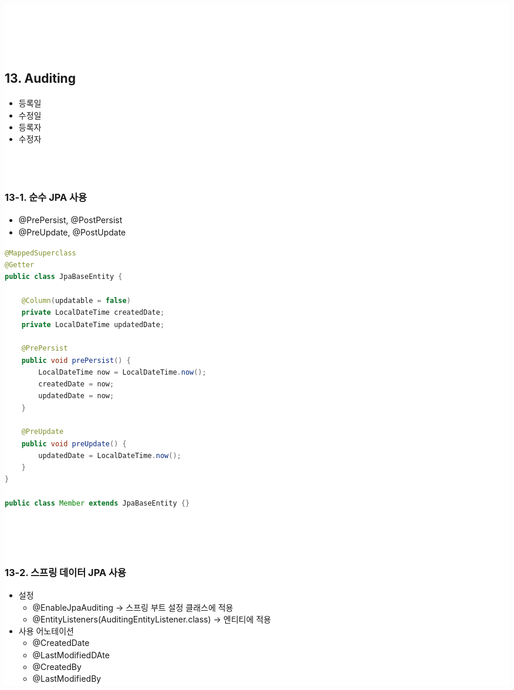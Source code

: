 <br>
<br>
<br>
<br>

## 13. Auditing

- 등록일
- 수정일
- 등록자
- 수정자

<br>
<br>

### 13-1. 순수 JPA 사용

- @PrePersist, @PostPersist
- @PreUpdate, @PostUpdate 

```java
@MappedSuperclass
@Getter
public class JpaBaseEntity {

    @Column(updatable = false)
    private LocalDateTime createdDate;
    private LocalDateTime updatedDate;

    @PrePersist
    public void prePersist() {
        LocalDateTime now = LocalDateTime.now();
        createdDate = now;
        updatedDate = now;
    }

    @PreUpdate
    public void preUpdate() {
        updatedDate = LocalDateTime.now();
    }
}

public class Member extends JpaBaseEntity {}
```

<br>
<br>
<br>

### 13-2. 스프링 데이터 JPA 사용

- 설정
  - @EnableJpaAuditing -> 스프링 부트 설정 클래스에 적용
  - @EntityListeners(AuditingEntityListener.class) -> 엔티티에 적용
- 사용 어노테이션
  - @CreatedDate
  - @LastModifiedDAte
  - @CreatedBy
  - @LastModifiedBy

